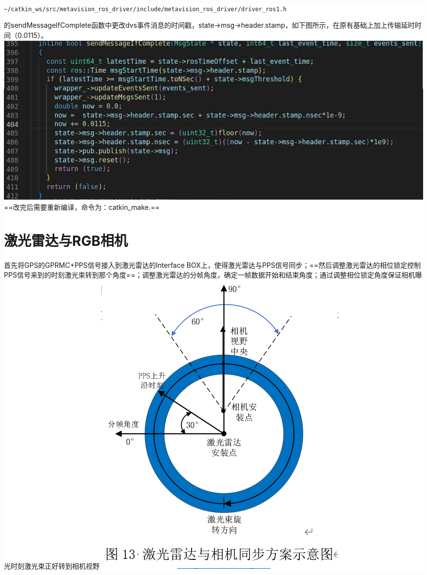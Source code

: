 `~/catkin_ws/src/metavision_ros_driver/include/metavision_ros_driver/driver_ros1.h` 

的sendMessageIfComplete函数中更改dvs事件消息的时间戳，state->msg->header.stamp，如下图所示，在原有基础上加上传输延时时间（0.0115）。
![图 11](img/img20230605-145631337.png)  
==改完后需要重新编译，命令为：catkin_make.==


# 激光雷达与RGB相机

首先将GPS的GPRMC+PPS信号接入到激光雷达的Interface BOX上，使得激光雷达与PPS信号同步；==然后调整激光雷达的相位锁定控制PPS信号来到的时刻激光束转到那个角度==；调整激光雷达的分帧角度，确定一帧数据开始和结束角度；通过调整相位锁定角度保证相机曝光时刻激光束正好转到相机视野
![图 14](img/img20230605-145833381.png)  
